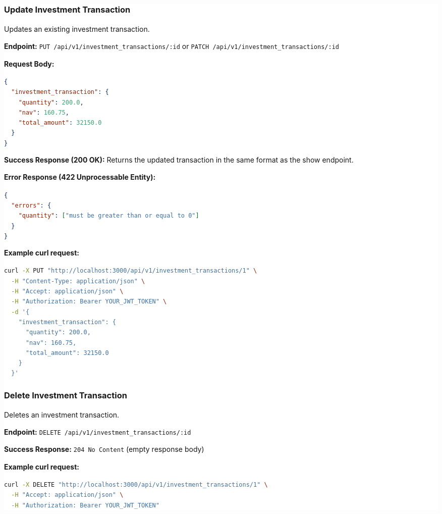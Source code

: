 ### Update Investment Transaction

Updates an existing investment transaction.

**Endpoint:** `PUT /api/v1/investment_transactions/:id` or `PATCH /api/v1/investment_transactions/:id`

**Request Body:**
```json
{
  "investment_transaction": {
    "quantity": 200.0,
    "nav": 160.75,
    "total_amount": 32150.0
  }
}
```

**Success Response (200 OK):**
Returns the updated transaction in the same format as the show endpoint.

**Error Response (422 Unprocessable Entity):**
```json
{
  "errors": {
    "quantity": ["must be greater than or equal to 0"]
  }
}
```

**Example curl request:**
```bash
curl -X PUT "http://localhost:3000/api/v1/investment_transactions/1" \
  -H "Content-Type: application/json" \
  -H "Accept: application/json" \
  -H "Authorization: Bearer YOUR_JWT_TOKEN" \
  -d '{
    "investment_transaction": {
      "quantity": 200.0,
      "nav": 160.75,
      "total_amount": 32150.0
    }
  }'
```

### Delete Investment Transaction

Deletes an investment transaction.

**Endpoint:** `DELETE /api/v1/investment_transactions/:id`

**Success Response:** `204 No Content` (empty response body)

**Example curl request:**
```bash
curl -X DELETE "http://localhost:3000/api/v1/investment_transactions/1" \
  -H "Accept: application/json" \
  -H "Authorization: Bearer YOUR_JWT_TOKEN"
```
